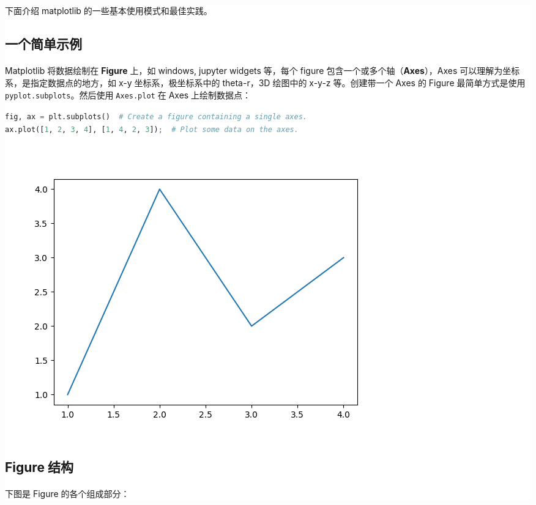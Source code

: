 下面介绍 matplotlib 的一些基本使用模式和最佳实践。

## 一个简单示例

Matplotlib 将数据绘制在 **Figure** 上，如 windows, jupyter widgets 等，每个 figure 包含一个或多个轴（**Axes**），Axes 可以理解为坐标系，是指定数据点的地方，如 x-y 坐标系，极坐标系中的 theta-r，3D 绘图中的 x-y-z 等。创建带一个 Axes 的 Figure 最简单方式是使用 `pyplot.subplots`。然后使用 `Axes.plot` 在 Axes 上绘制数据点：

```python
fig, ax = plt.subplots()  # Create a figure containing a single axes.
ax.plot([1, 2, 3, 4], [1, 4, 2, 3]);  # Plot some data on the axes.
```

![](images/2022-01-01-15-56-41.png)

## Figure 结构

下图是 Figure 的各个组成部分：

